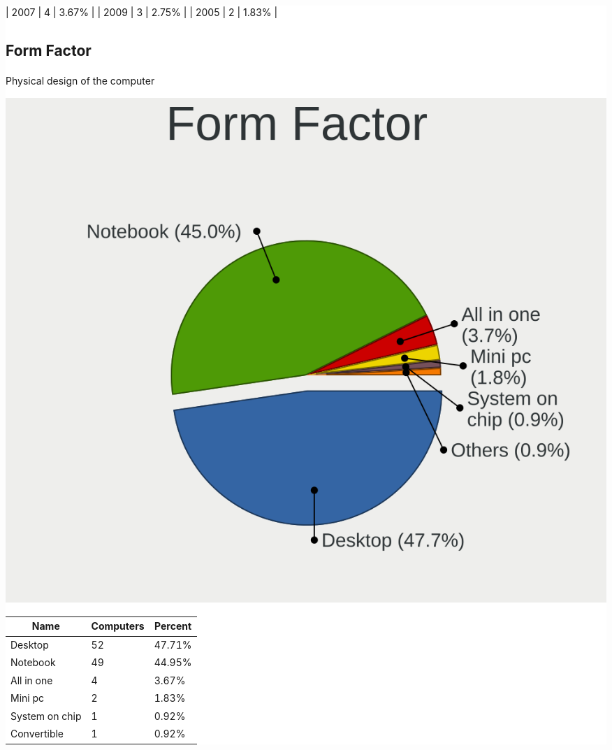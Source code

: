 | 2007 | 4         | 3.67%   |
| 2009 | 3         | 2.75%   |
| 2005 | 2         | 1.83%   |

Form Factor
-----------

Physical design of the computer

![Form Factor](./images/pie_chart/node_formfactor.svg)


| Name           | Computers | Percent |
|----------------|-----------|---------|
| Desktop        | 52        | 47.71%  |
| Notebook       | 49        | 44.95%  |
| All in one     | 4         | 3.67%   |
| Mini pc        | 2         | 1.83%   |
| System on chip | 1         | 0.92%   |
| Convertible    | 1         | 0.92%   |
